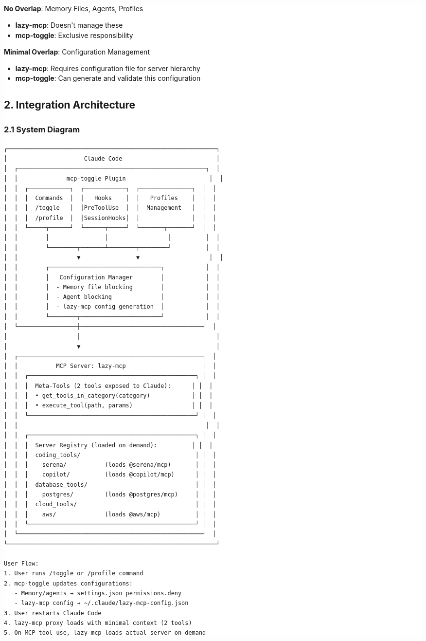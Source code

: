 **No Overlap**: Memory Files, Agents, Profiles
- **lazy-mcp**: Doesn't manage these
- **mcp-toggle**: Exclusive responsibility

**Minimal Overlap**: Configuration Management
- **lazy-mcp**: Requires configuration file for server hierarchy
- **mcp-toggle**: Can generate and validate this configuration

## 2. Integration Architecture

### 2.1 System Diagram

```
┌────────────────────────────────────────────────────────────┐
│                      Claude Code                           │
│  ┌──────────────────────────────────────────────────────┐  │
│  │              mcp-toggle Plugin                        │  │
│  │  ┌────────────┐  ┌────────────┐  ┌───────────────┐  │  │
│  │  │  Commands  │  │   Hooks    │  │   Profiles    │  │  │
│  │  │  /toggle   │  │PreToolUse  │  │  Management   │  │  │
│  │  │  /profile  │  │SessionHooks│  │               │  │  │
│  │  └─────┬──────┘  └──────┬─────┘  └───────┬───────┘  │  │
│  │        │                │                 │          │  │
│  │        └────────┬───────┴────────┬────────┘          │  │
│  │                 ▼                ▼                    │  │
│  │        ┌────────────────────────────────┐            │  │
│  │        │   Configuration Manager        │            │  │
│  │        │  - Memory file blocking        │            │  │
│  │        │  - Agent blocking              │            │  │
│  │        │  - lazy-mcp config generation  │            │  │
│  │        └────────┬───────────────────────┘            │  │
│  └─────────────────┼───────────────────────────────────┘  │
│                    │                                       │
│                    ▼                                       │
│  ┌─────────────────────────────────────────────────────┐  │
│  │           MCP Server: lazy-mcp                      │  │
│  │  ┌────────────────────────────────────────────────┐ │  │
│  │  │  Meta-Tools (2 tools exposed to Claude):      │ │  │
│  │  │  • get_tools_in_category(category)            │ │  │
│  │  │  • execute_tool(path, params)                 │ │  │
│  │  └────────────────────────────────────────────────┘ │  │
│  │                                                      │  │
│  │  ┌────────────────────────────────────────────────┐ │  │
│  │  │  Server Registry (loaded on demand):          │ │  │
│  │  │  coding_tools/                                 │ │  │
│  │  │    serena/           (loads @serena/mcp)       │ │  │
│  │  │    copilot/          (loads @copilot/mcp)      │ │  │
│  │  │  database_tools/                               │ │  │
│  │  │    postgres/         (loads @postgres/mcp)     │ │  │
│  │  │  cloud_tools/                                  │ │  │
│  │  │    aws/              (loads @aws/mcp)          │ │  │
│  │  └────────────────────────────────────────────────┘ │  │
│  └─────────────────────────────────────────────────────┘  │
└────────────────────────────────────────────────────────────┘

User Flow:
1. User runs /toggle or /profile command
2. mcp-toggle updates configurations:
   - Memory/agents → settings.json permissions.deny
   - lazy-mcp config → ~/.claude/lazy-mcp-config.json
3. User restarts Claude Code
4. lazy-mcp proxy loads with minimal context (2 tools)
5. On MCP tool use, lazy-mcp loads actual server on demand
```